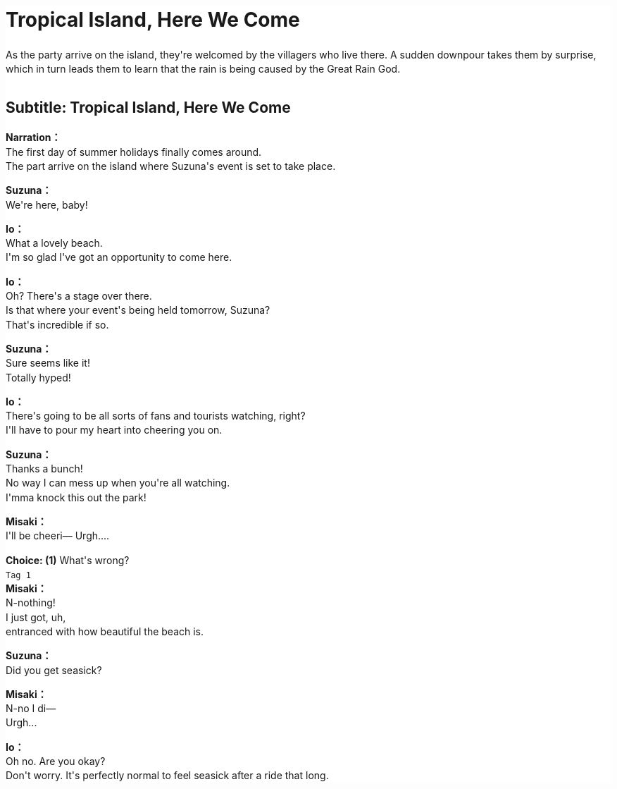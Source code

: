 # Tropical Island, Here We Come
As the party arrive on the island, they're welcomed by the villagers who live there. A sudden downpour takes them by surprise, which in turn leads them to learn that the rain is being caused by the Great Rain God.
  
## Subtitle: Tropical Island, Here We Come
  
**Narration：**  
The first day of summer holidays finally comes around.  
The part arrive on the island where Suzuna's event is set to take place.  
  
**Suzuna：**  
We're here, baby!  
  
**Io：**  
What a lovely beach.  
I'm so glad I've got an opportunity to come here.  
  
**Io：**  
Oh? There's a stage over there.  
Is that where your event's being held tomorrow, Suzuna?  
That's incredible if so.  
  
**Suzuna：**  
Sure seems like it!  
Totally hyped!  
  
**Io：**  
There's going to be all sorts of fans and tourists watching, right?  
I'll have to pour my heart into cheering you on.  
  
**Suzuna：**  
Thanks a bunch!  
No way I can mess up when you're all watching.  
I'mma knock this out the park!  
  
**Misaki：**  
I'll be cheeri— Urgh....  
  
**Choice: (1)**  What's wrong?  
`Tag 1`  
**Misaki：**  
N-nothing!  
I just got, uh,  
entranced with how beautiful the beach is.  
  
**Suzuna：**  
Did you get seasick?  
  
**Misaki：**  
N-no I di—  
Urgh...  
  
**Io：**  
Oh no. Are you okay?  
Don't worry. It's perfectly normal to feel seasick after a ride that long.  
  